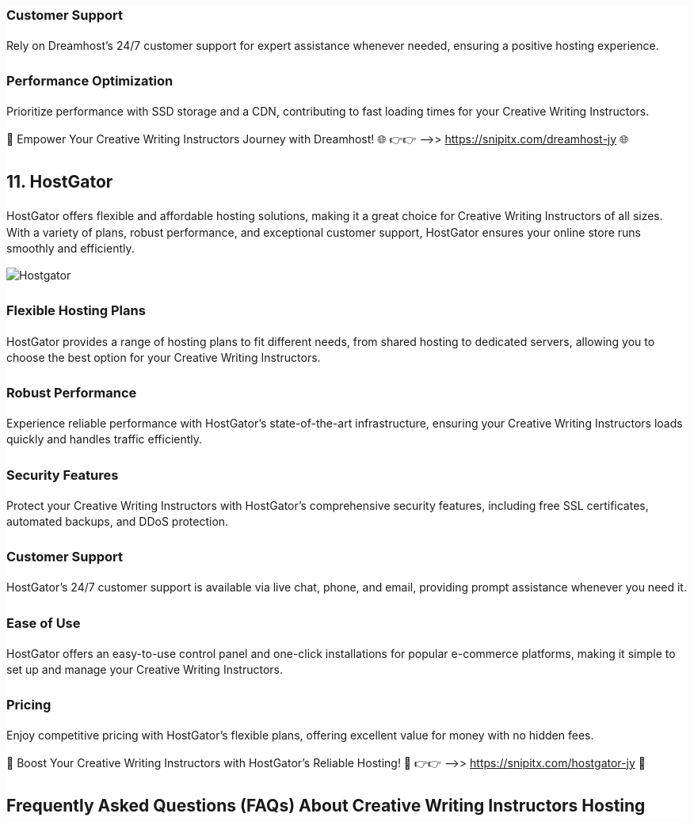 ### Customer Support
Rely on Dreamhost’s 24/7 customer support for expert assistance whenever needed, ensuring a positive hosting experience.

### Performance Optimization
Prioritize performance with SSD storage and a CDN, contributing to fast loading times for your Creative Writing Instructors.

🚀 Empower Your Creative Writing Instructors Journey with Dreamhost! 🌐
👉👉 -->> https://snipitx.com/dreamhost-jy 🌐

## 11. HostGator

HostGator offers flexible and affordable hosting solutions, making it a great choice for Creative Writing Instructors of all sizes. With a variety of plans, robust performance, and exceptional customer support, HostGator ensures your online store runs smoothly and efficiently.

![Hostgator](https://i.imgur.com/SNC0dSu.jpeg "Hostgator Hosting")

### Flexible Hosting Plans
HostGator provides a range of hosting plans to fit different needs, from shared hosting to dedicated servers, allowing you to choose the best option for your Creative Writing Instructors.

### Robust Performance
Experience reliable performance with HostGator’s state-of-the-art infrastructure, ensuring your Creative Writing Instructors loads quickly and handles traffic efficiently.

### Security Features
Protect your Creative Writing Instructors with HostGator’s comprehensive security features, including free SSL certificates, automated backups, and DDoS protection.

### Customer Support
HostGator’s 24/7 customer support is available via live chat, phone, and email, providing prompt assistance whenever you need it.

### Ease of Use
HostGator offers an easy-to-use control panel and one-click installations for popular e-commerce platforms, making it simple to set up and manage your Creative Writing Instructors.

### Pricing
Enjoy competitive pricing with HostGator’s flexible plans, offering excellent value for money with no hidden fees.

🌟 Boost Your Creative Writing Instructors with HostGator’s Reliable Hosting! 🚀
👉👉 -->> https://snipitx.com/hostgator-jy 🚀

## Frequently Asked Questions (FAQs) About Creative Writing Instructors Hosting
